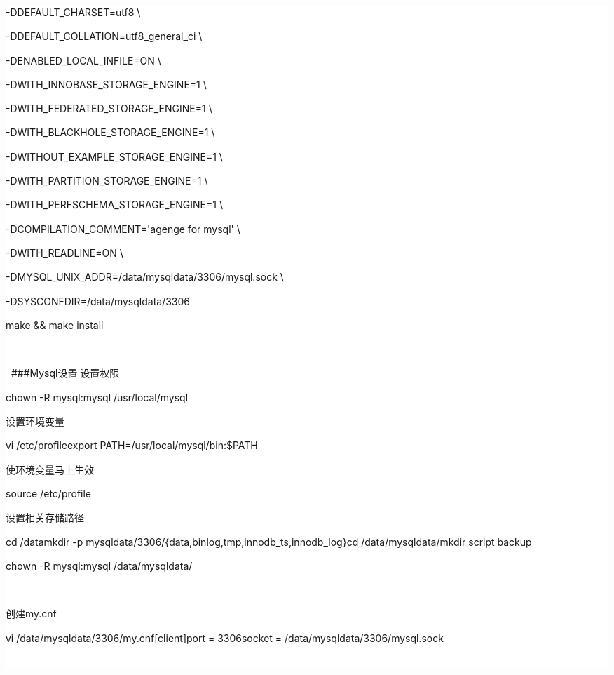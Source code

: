 -DDEFAULT_CHARSET=utf8 \

-DDEFAULT_COLLATION=utf8_general_ci \

-DENABLED_LOCAL_INFILE=ON \

-DWITH_INNOBASE_STORAGE_ENGINE=1 \

-DWITH_FEDERATED_STORAGE_ENGINE=1 \

-DWITH_BLACKHOLE_STORAGE_ENGINE=1 \

-DWITHOUT_EXAMPLE_STORAGE_ENGINE=1 \

-DWITH_PARTITION_STORAGE_ENGINE=1 \

-DWITH_PERFSCHEMA_STORAGE_ENGINE=1 \

-DCOMPILATION_COMMENT='agenge for mysql' \

-DWITH_READLINE=ON \

-DMYSQL_UNIX_ADDR=/data/mysqldata/3306/mysql.sock \

-DSYSCONFDIR=/data/mysqldata/3306

make &amp;&amp; make install



&nbsp;

&nbsp;
###Mysql设置
设置权限


chown -R mysql:mysql /usr/local/mysql


设置环境变量

vi /etc/profileexport PATH=/usr/local/mysql/bin:$PATH

使环境变量马上生效


source /etc/profile


设置相关存储路径

cd /datamkdir -p mysqldata/3306/{data,binlog,tmp,innodb_ts,innodb_log}cd /data/mysqldata/mkdir script backup

chown -R mysql:mysql /data/mysqldata/



&nbsp;

创建my.cnf

vi /data/mysqldata/3306/my.cnf[client]port = 3306socket = /data/mysqldata/3306/mysql.sock

&nbsp;
